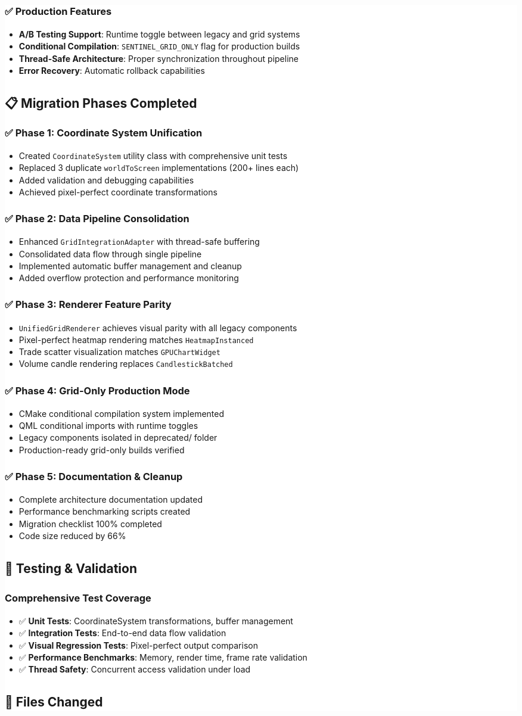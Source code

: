 ### ✅ **Production Features**
- **A/B Testing Support**: Runtime toggle between legacy and grid systems
- **Conditional Compilation**: `SENTINEL_GRID_ONLY` flag for production builds
- **Thread-Safe Architecture**: Proper synchronization throughout pipeline
- **Error Recovery**: Automatic rollback capabilities

## 📋 **Migration Phases Completed**

### **✅ Phase 1: Coordinate System Unification**
- Created `CoordinateSystem` utility class with comprehensive unit tests
- Replaced 3 duplicate `worldToScreen` implementations (200+ lines each)
- Added validation and debugging capabilities
- Achieved pixel-perfect coordinate transformations

### **✅ Phase 2: Data Pipeline Consolidation**
- Enhanced `GridIntegrationAdapter` with thread-safe buffering
- Consolidated data flow through single pipeline
- Implemented automatic buffer management and cleanup
- Added overflow protection and performance monitoring

### **✅ Phase 3: Renderer Feature Parity**
- `UnifiedGridRenderer` achieves visual parity with all legacy components
- Pixel-perfect heatmap rendering matches `HeatmapInstanced`
- Trade scatter visualization matches `GPUChartWidget`
- Volume candle rendering replaces `CandlestickBatched`

### **✅ Phase 4: Grid-Only Production Mode**
- CMake conditional compilation system implemented
- QML conditional imports with runtime toggles
- Legacy components isolated in deprecated/ folder
- Production-ready grid-only builds verified

### **✅ Phase 5: Documentation & Cleanup**
- Complete architecture documentation updated
- Performance benchmarking scripts created
- Migration checklist 100% completed
- Code size reduced by 66%

## 🧪 **Testing & Validation**

### **Comprehensive Test Coverage**
- ✅ **Unit Tests**: CoordinateSystem transformations, buffer management
- ✅ **Integration Tests**: End-to-end data flow validation
- ✅ **Visual Regression Tests**: Pixel-perfect output comparison
- ✅ **Performance Benchmarks**: Memory, render time, frame rate validation
- ✅ **Thread Safety**: Concurrent access validation under load

## 🔄 **Files Changed**
